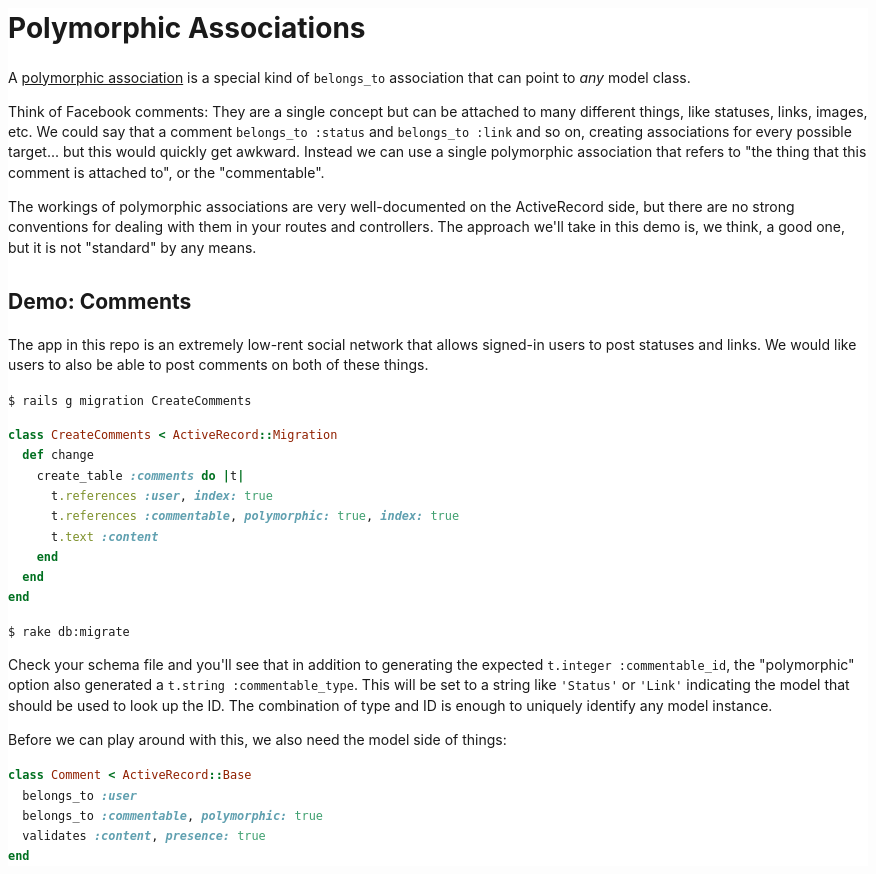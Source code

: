 # Polymorphic Associations

A [polymorphic association](http://guides.rubyonrails.org/association_basics.html#polymorphic-associations) is a special kind of `belongs_to` association that can point to *any* model class.

Think of Facebook comments: They are a single concept but can be attached to many different things, like statuses, links, images, etc. We could say that a comment `belongs_to :status` and `belongs_to :link` and so on, creating associations for every possible target... but this would quickly get awkward. Instead we can use a single polymorphic association that refers to "the thing that this comment is attached to", or the "commentable".

The workings of polymorphic associations are very well-documented on the ActiveRecord side, but there are no strong conventions for dealing with them in your routes and controllers. The approach we'll take in this demo is, we think, a good one, but it is not "standard" by any means.

## Demo: Comments

The app in this repo is an extremely low-rent social network that allows signed-in users to post statuses and links. We would like users to also be able to post comments on both of these things.

```
$ rails g migration CreateComments
```

```ruby
class CreateComments < ActiveRecord::Migration
  def change
    create_table :comments do |t|
      t.references :user, index: true
      t.references :commentable, polymorphic: true, index: true
      t.text :content
    end
  end
end
```

```
$ rake db:migrate
```

Check your schema file and you'll see that in addition to generating the expected `t.integer :commentable_id`, the "polymorphic" option also generated a `t.string :commentable_type`. This will be set to a string like `'Status'` or `'Link'` indicating the model that should be used to look up the ID. The combination of type and ID is enough to uniquely identify any model instance.

Before we can play around with this, we also need the model side of things:

```ruby
class Comment < ActiveRecord::Base
  belongs_to :user
  belongs_to :commentable, polymorphic: true
  validates :content, presence: true
end
```
